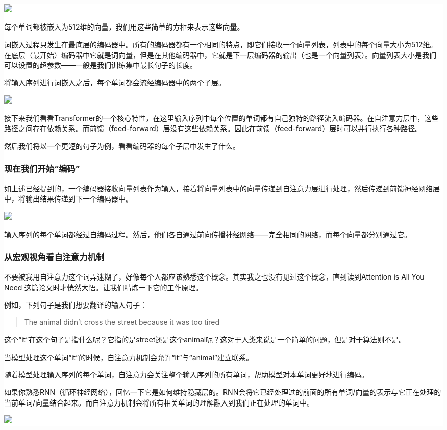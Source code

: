 ![](https://img-blog.csdnimg.cn/img_convert/f6751d321f3818aece72a2fe0fedb078.png)



每个单词都被嵌入为512维的向量，我们用这些简单的方框来表示这些向量。



词嵌入过程只发生在最底层的编码器中。所有的编码器都有一个相同的特点，即它们接收一个向量列表，列表中的每个向量大小为512维。在底层（最开始）编码器中它就是词向量，但是在其他编码器中，它就是下一层编码器的输出（也是一个向量列表）。向量列表大小是我们可以设置的超参数——一般是我们训练集中最长句子的长度。



将输入序列进行词嵌入之后，每个单词都会流经编码器中的两个子层。

![](https://img-blog.csdnimg.cn/img_convert/1aacc99b44261e47c578761503bc68c3.jpeg)

接下来我们看看Transformer的一个核心特性，在这里输入序列中每个位置的单词都有自己独特的路径流入编码器。在自注意力层中，这些路径之间存在依赖关系。而前馈（feed-forward）层没有这些依赖关系。因此在前馈（feed-forward）层时可以并行执行各种路径。



然后我们将以一个更短的句子为例，看看编码器的每个子层中发生了什么。

### 现在我们开始“编码”
如上述已经提到的，一个编码器接收向量列表作为输入，接着将向量列表中的向量传递到自注意力层进行处理，然后传递到前馈神经网络层中，将输出结果传递到下一个编码器中。



![](https://img-blog.csdnimg.cn/img_convert/996f6e2678c1be8e9f130e94db4e3407.jpeg)

输入序列的每个单词都经过自编码过程。然后，他们各自通过前向传播神经网络——完全相同的网络，而每个向量都分别通过它。

### 从宏观视角看自注意力机制
不要被我用自注意力这个词弄迷糊了，好像每个人都应该熟悉这个概念。其实我之也没有见过这个概念，直到读到Attention is All You Need 这篇论文时才恍然大悟。让我们精炼一下它的工作原理。



例如，下列句子是我们想要翻译的输入句子：



> The animal didn’t cross the street because it was too tired
>



这个“it”在这个句子是指什么呢？它指的是street还是这个animal呢？这对于人类来说是一个简单的问题，但是对于算法则不是。



当模型处理这个单词“it”的时候，自注意力机制会允许“it”与“animal”建立联系。



随着模型处理输入序列的每个单词，自注意力会关注整个输入序列的所有单词，帮助模型对本单词更好地进行编码。



如果你熟悉RNN（循环神经网络），回忆一下它是如何维持隐藏层的。RNN会将它已经处理过的前面的所有单词/向量的表示与它正在处理的当前单词/向量结合起来。而自注意力机制会将所有相关单词的理解融入到我们正在处理的单词中。

![](https://img-blog.csdnimg.cn/img_convert/0f7b1a9e1bea039ab8ad0713f8fec6cd.jpeg)
